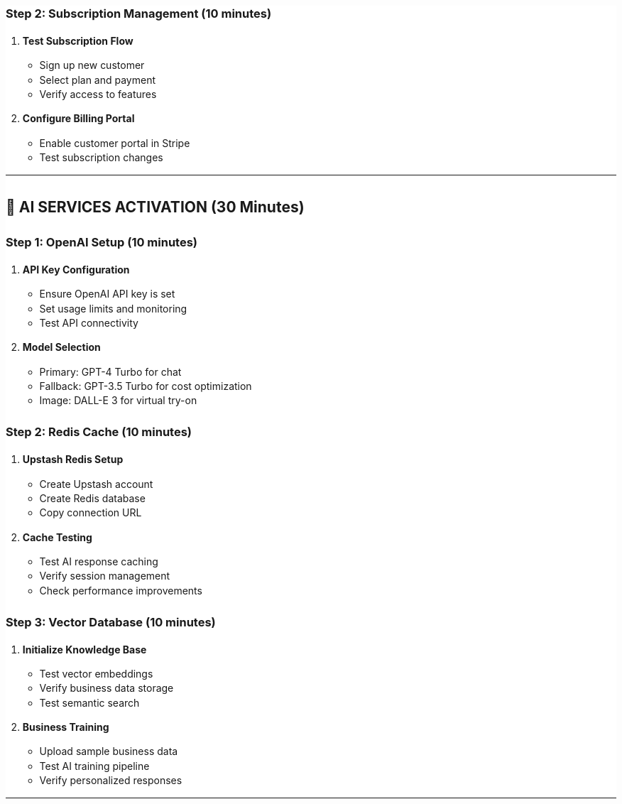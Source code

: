 ### **Step 2: Subscription Management (10 minutes)**

1. **Test Subscription Flow**
   - Sign up new customer
   - Select plan and payment
   - Verify access to features

2. **Configure Billing Portal**
   - Enable customer portal in Stripe
   - Test subscription changes

---

## 🤖 **AI SERVICES ACTIVATION (30 Minutes)**

### **Step 1: OpenAI Setup (10 minutes)**

1. **API Key Configuration**
   - Ensure OpenAI API key is set
   - Set usage limits and monitoring
   - Test API connectivity

2. **Model Selection**
   - Primary: GPT-4 Turbo for chat
   - Fallback: GPT-3.5 Turbo for cost optimization
   - Image: DALL-E 3 for virtual try-on

### **Step 2: Redis Cache (10 minutes)**

1. **Upstash Redis Setup**
   - Create Upstash account
   - Create Redis database
   - Copy connection URL

2. **Cache Testing**
   - Test AI response caching
   - Verify session management
   - Check performance improvements

### **Step 3: Vector Database (10 minutes)**

1. **Initialize Knowledge Base**
   - Test vector embeddings
   - Verify business data storage
   - Test semantic search

2. **Business Training**
   - Upload sample business data
   - Test AI training pipeline
   - Verify personalized responses

---
